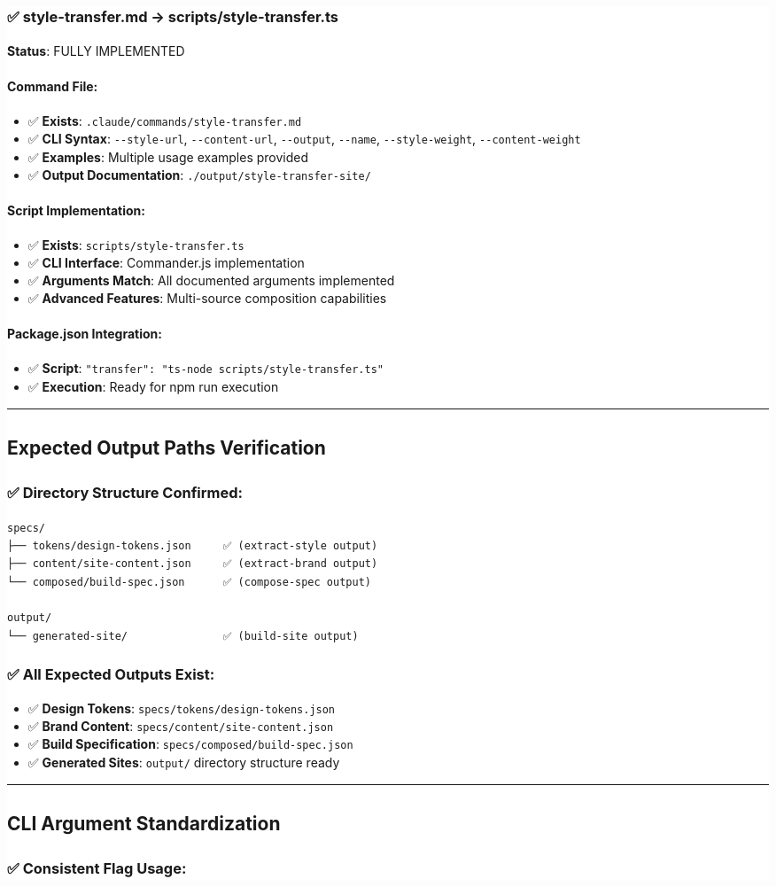 
### ✅ style-transfer.md → scripts/style-transfer.ts

**Status**: FULLY IMPLEMENTED

#### Command File:

- ✅ **Exists**: `.claude/commands/style-transfer.md`
- ✅ **CLI Syntax**: `--style-url`, `--content-url`, `--output`, `--name`, `--style-weight`, `--content-weight`
- ✅ **Examples**: Multiple usage examples provided
- ✅ **Output Documentation**: `./output/style-transfer-site/`

#### Script Implementation:

- ✅ **Exists**: `scripts/style-transfer.ts`
- ✅ **CLI Interface**: Commander.js implementation
- ✅ **Arguments Match**: All documented arguments implemented
- ✅ **Advanced Features**: Multi-source composition capabilities

#### Package.json Integration:

- ✅ **Script**: `"transfer": "ts-node scripts/style-transfer.ts"`
- ✅ **Execution**: Ready for npm run execution

---

## Expected Output Paths Verification

### ✅ Directory Structure Confirmed:

```
specs/
├── tokens/design-tokens.json     ✅ (extract-style output)
├── content/site-content.json     ✅ (extract-brand output)
└── composed/build-spec.json      ✅ (compose-spec output)

output/
└── generated-site/               ✅ (build-site output)
```

### ✅ All Expected Outputs Exist:

- ✅ **Design Tokens**: `specs/tokens/design-tokens.json`
- ✅ **Brand Content**: `specs/content/site-content.json`
- ✅ **Build Specification**: `specs/composed/build-spec.json`
- ✅ **Generated Sites**: `output/` directory structure ready

---

## CLI Argument Standardization

### ✅ Consistent Flag Usage:

